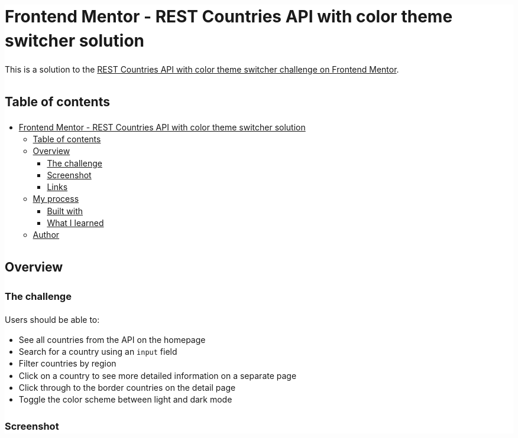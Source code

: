 # Frontend Mentor - REST Countries API with color theme switcher solution

This is a solution to the [REST Countries API with color theme switcher challenge on Frontend Mentor](https://www.frontendmentor.io/challenges/rest-countries-api-with-color-theme-switcher-5cacc469fec04111f7b848ca).
## Table of contents

- [Frontend Mentor - REST Countries API with color theme switcher solution](#frontend-mentor---rest-countries-api-with-color-theme-switcher-solution)
  - [Table of contents](#table-of-contents)
  - [Overview](#overview)
    - [The challenge](#the-challenge)
    - [Screenshot](#screenshot)
    - [Links](#links)
  - [My process](#my-process)
    - [Built with](#built-with)
    - [What I learned](#what-i-learned)
  - [Author](#author)


## Overview

### The challenge

Users should be able to:

- See all countries from the API on the homepage
- Search for a country using an `input` field
- Filter countries by region
- Click on a country to see more detailed information on a separate page
- Click through to the border countries on the detail page
- Toggle the color scheme between light and dark mode

### Screenshot

<div align="center">
